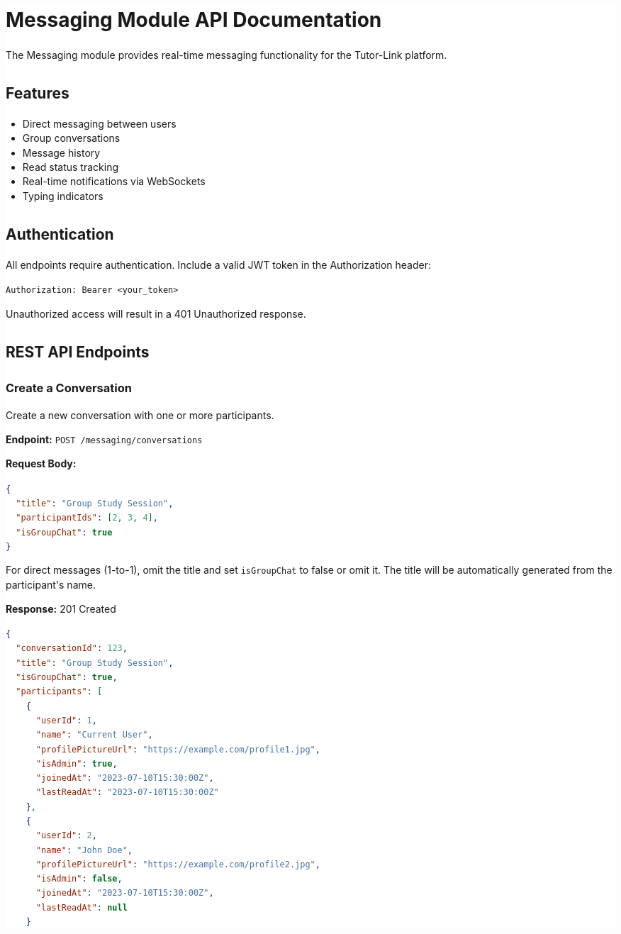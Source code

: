 # Messaging Module API Documentation

The Messaging module provides real-time messaging functionality for the Tutor-Link platform.

## Features
- Direct messaging between users
- Group conversations
- Message history
- Read status tracking
- Real-time notifications via WebSockets
- Typing indicators

## Authentication

All endpoints require authentication. Include a valid JWT token in the Authorization header:

```
Authorization: Bearer <your_token>
```

Unauthorized access will result in a 401 Unauthorized response.

## REST API Endpoints

### Create a Conversation
Create a new conversation with one or more participants.

**Endpoint:** `POST /messaging/conversations`

**Request Body:**
```json
{
  "title": "Group Study Session",
  "participantIds": [2, 3, 4],
  "isGroupChat": true
}
```

For direct messages (1-to-1), omit the title and set `isGroupChat` to false or omit it. The title will be automatically generated from the participant's name.

**Response:** 201 Created
```json
{
  "conversationId": 123,
  "title": "Group Study Session",
  "isGroupChat": true,
  "participants": [
    {
      "userId": 1,
      "name": "Current User",
      "profilePictureUrl": "https://example.com/profile1.jpg",
      "isAdmin": true,
      "joinedAt": "2023-07-10T15:30:00Z",
      "lastReadAt": "2023-07-10T15:30:00Z"
    },
    {
      "userId": 2,
      "name": "John Doe",
      "profilePictureUrl": "https://example.com/profile2.jpg",
      "isAdmin": false,
      "joinedAt": "2023-07-10T15:30:00Z",
      "lastReadAt": null
    }
```